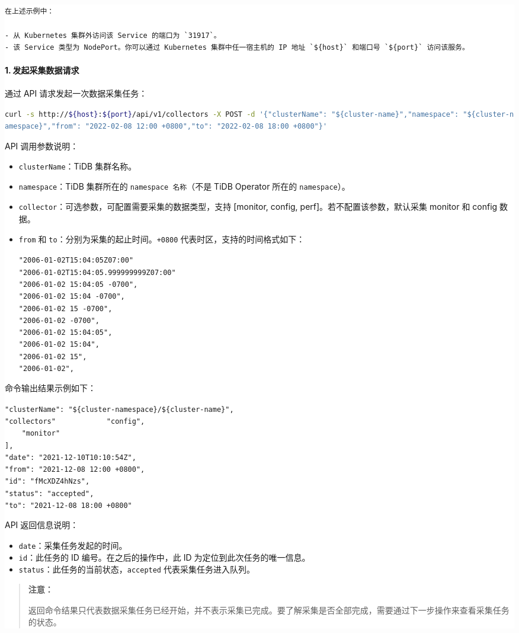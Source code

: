     在上述示例中：

    - 从 Kubernetes 集群外访问该 Service 的端口为 `31917`。
    - 该 Service 类型为 NodePort。你可以通过 Kubernetes 集群中任一宿主机的 IP 地址 `${host}` 和端口号 `${port}` 访问该服务。

#### 1. 发起采集数据请求

通过 API 请求发起一次数据采集任务：

```bash
curl -s http://${host}:${port}/api/v1/collectors -X POST -d '{"clusterName": "${cluster-name}","namespace": "${cluster-namespace}","from": "2022-02-08 12:00 +0800","to": "2022-02-08 18:00 +0800"}'
```

API 调用参数说明：

- `clusterName`：TiDB 集群名称。
- `namespace`：TiDB 集群所在的 `namespace 名称`（不是 TiDB Operator 所在的 `namespace`）。
- `collector`：可选参数，可配置需要采集的数据类型，支持 [monitor, config, perf]。若不配置该参数，默认采集 monitor 和 config 数据。
- `from` 和 `to`：分别为采集的起止时间。`+0800` 代表时区，支持的时间格式如下：

    ```
    "2006-01-02T15:04:05Z07:00"
    "2006-01-02T15:04:05.999999999Z07:00"
    "2006-01-02 15:04:05 -0700",
    "2006-01-02 15:04 -0700",
    "2006-01-02 15 -0700",
    "2006-01-02 -0700",
    "2006-01-02 15:04:05",
    "2006-01-02 15:04",
    "2006-01-02 15",
    "2006-01-02",
    ```

命令输出结果示例如下：

```
"clusterName": "${cluster-namespace}/${cluster-name}",
"collectors"            "config",
    "monitor"
],
"date": "2021-12-10T10:10:54Z",
"from": "2021-12-08 12:00 +0800",
"id": "fMcXDZ4hNzs",
"status": "accepted",
"to": "2021-12-08 18:00 +0800"
```

API 返回信息说明：

- `date`：采集任务发起的时间。
- `id`：此任务的 ID 编号。在之后的操作中，此 ID 为定位到此次任务的唯一信息。
- `status`：此任务的当前状态，`accepted` 代表采集任务进入队列。

> **注意：**
>
> 返回命令结果只代表数据采集任务已经开始，并不表示采集已完成。要了解采集是否全部完成，需要通过下一步操作来查看采集任务的状态。

